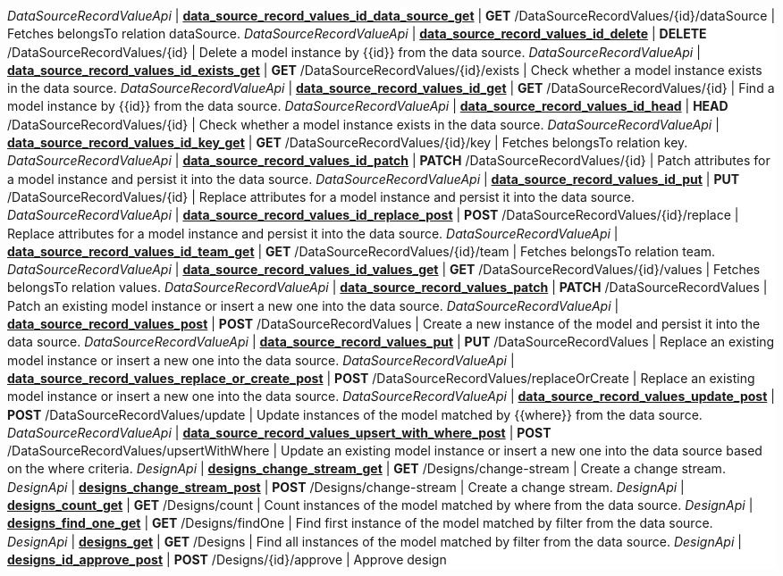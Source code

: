 *DataSourceRecordValueApi* | [**data_source_record_values_id_data_source_get**](docs/DataSourceRecordValueApi.md#data_source_record_values_id_data_source_get) | **GET** /DataSourceRecordValues/{id}/dataSource | Fetches belongsTo relation dataSource.
*DataSourceRecordValueApi* | [**data_source_record_values_id_delete**](docs/DataSourceRecordValueApi.md#data_source_record_values_id_delete) | **DELETE** /DataSourceRecordValues/{id} | Delete a model instance by {{id}} from the data source.
*DataSourceRecordValueApi* | [**data_source_record_values_id_exists_get**](docs/DataSourceRecordValueApi.md#data_source_record_values_id_exists_get) | **GET** /DataSourceRecordValues/{id}/exists | Check whether a model instance exists in the data source.
*DataSourceRecordValueApi* | [**data_source_record_values_id_get**](docs/DataSourceRecordValueApi.md#data_source_record_values_id_get) | **GET** /DataSourceRecordValues/{id} | Find a model instance by {{id}} from the data source.
*DataSourceRecordValueApi* | [**data_source_record_values_id_head**](docs/DataSourceRecordValueApi.md#data_source_record_values_id_head) | **HEAD** /DataSourceRecordValues/{id} | Check whether a model instance exists in the data source.
*DataSourceRecordValueApi* | [**data_source_record_values_id_key_get**](docs/DataSourceRecordValueApi.md#data_source_record_values_id_key_get) | **GET** /DataSourceRecordValues/{id}/key | Fetches belongsTo relation key.
*DataSourceRecordValueApi* | [**data_source_record_values_id_patch**](docs/DataSourceRecordValueApi.md#data_source_record_values_id_patch) | **PATCH** /DataSourceRecordValues/{id} | Patch attributes for a model instance and persist it into the data source.
*DataSourceRecordValueApi* | [**data_source_record_values_id_put**](docs/DataSourceRecordValueApi.md#data_source_record_values_id_put) | **PUT** /DataSourceRecordValues/{id} | Replace attributes for a model instance and persist it into the data source.
*DataSourceRecordValueApi* | [**data_source_record_values_id_replace_post**](docs/DataSourceRecordValueApi.md#data_source_record_values_id_replace_post) | **POST** /DataSourceRecordValues/{id}/replace | Replace attributes for a model instance and persist it into the data source.
*DataSourceRecordValueApi* | [**data_source_record_values_id_team_get**](docs/DataSourceRecordValueApi.md#data_source_record_values_id_team_get) | **GET** /DataSourceRecordValues/{id}/team | Fetches belongsTo relation team.
*DataSourceRecordValueApi* | [**data_source_record_values_id_values_get**](docs/DataSourceRecordValueApi.md#data_source_record_values_id_values_get) | **GET** /DataSourceRecordValues/{id}/values | Fetches belongsTo relation values.
*DataSourceRecordValueApi* | [**data_source_record_values_patch**](docs/DataSourceRecordValueApi.md#data_source_record_values_patch) | **PATCH** /DataSourceRecordValues | Patch an existing model instance or insert a new one into the data source.
*DataSourceRecordValueApi* | [**data_source_record_values_post**](docs/DataSourceRecordValueApi.md#data_source_record_values_post) | **POST** /DataSourceRecordValues | Create a new instance of the model and persist it into the data source.
*DataSourceRecordValueApi* | [**data_source_record_values_put**](docs/DataSourceRecordValueApi.md#data_source_record_values_put) | **PUT** /DataSourceRecordValues | Replace an existing model instance or insert a new one into the data source.
*DataSourceRecordValueApi* | [**data_source_record_values_replace_or_create_post**](docs/DataSourceRecordValueApi.md#data_source_record_values_replace_or_create_post) | **POST** /DataSourceRecordValues/replaceOrCreate | Replace an existing model instance or insert a new one into the data source.
*DataSourceRecordValueApi* | [**data_source_record_values_update_post**](docs/DataSourceRecordValueApi.md#data_source_record_values_update_post) | **POST** /DataSourceRecordValues/update | Update instances of the model matched by {{where}} from the data source.
*DataSourceRecordValueApi* | [**data_source_record_values_upsert_with_where_post**](docs/DataSourceRecordValueApi.md#data_source_record_values_upsert_with_where_post) | **POST** /DataSourceRecordValues/upsertWithWhere | Update an existing model instance or insert a new one into the data source based on the where criteria.
*DesignApi* | [**designs_change_stream_get**](docs/DesignApi.md#designs_change_stream_get) | **GET** /Designs/change-stream | Create a change stream.
*DesignApi* | [**designs_change_stream_post**](docs/DesignApi.md#designs_change_stream_post) | **POST** /Designs/change-stream | Create a change stream.
*DesignApi* | [**designs_count_get**](docs/DesignApi.md#designs_count_get) | **GET** /Designs/count | Count instances of the model matched by where from the data source.
*DesignApi* | [**designs_find_one_get**](docs/DesignApi.md#designs_find_one_get) | **GET** /Designs/findOne | Find first instance of the model matched by filter from the data source.
*DesignApi* | [**designs_get**](docs/DesignApi.md#designs_get) | **GET** /Designs | Find all instances of the model matched by filter from the data source.
*DesignApi* | [**designs_id_approve_post**](docs/DesignApi.md#designs_id_approve_post) | **POST** /Designs/{id}/approve | Approve design